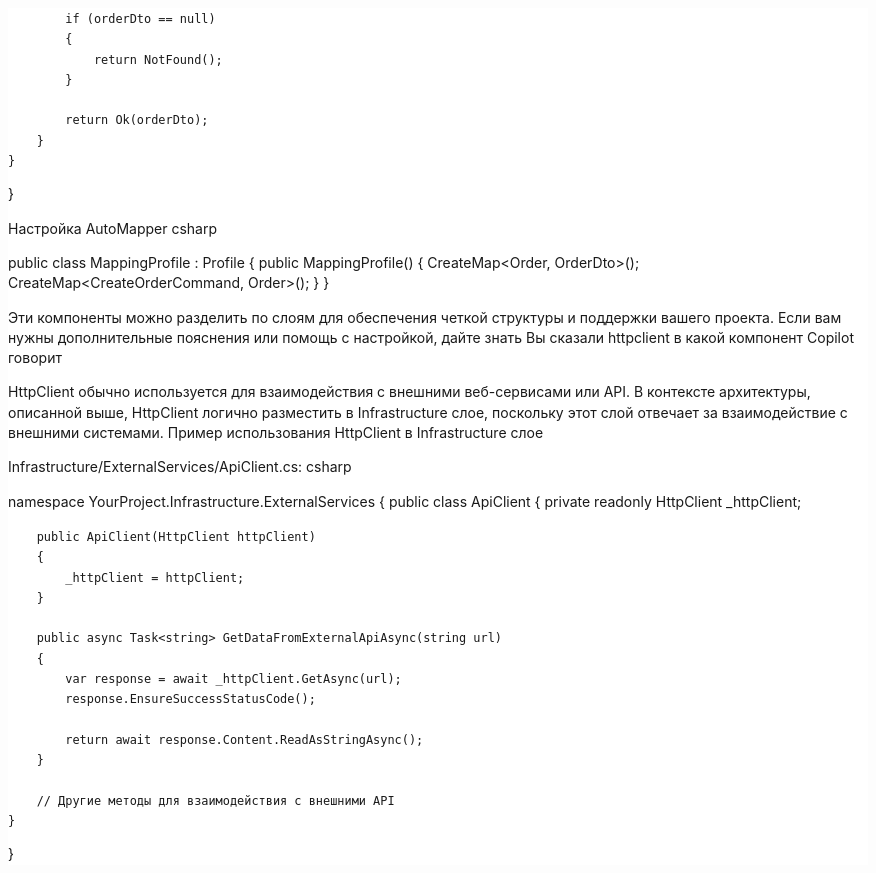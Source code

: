             if (orderDto == null)
            {
                return NotFound();
            }

            return Ok(orderDto);
        }
    }
}

Настройка AutoMapper
csharp

public class MappingProfile : Profile
{
    public MappingProfile()
    {
        CreateMap<Order, OrderDto>();
        CreateMap<CreateOrderCommand, Order>();
    }
}

Эти компоненты можно разделить по слоям для обеспечения четкой структуры и поддержки вашего проекта. Если вам нужны дополнительные пояснения или помощь с настройкой, дайте знать
Вы сказали
httpclient в какой компонент
Copilot говорит

HttpClient обычно используется для взаимодействия с внешними веб-сервисами или API. В контексте архитектуры, описанной выше, HttpClient логично разместить в Infrastructure слое, поскольку этот слой отвечает за взаимодействие с внешними системами.
Пример использования HttpClient в Infrastructure слое

Infrastructure/ExternalServices/ApiClient.cs:
csharp

namespace YourProject.Infrastructure.ExternalServices
{
    public class ApiClient
    {
        private readonly HttpClient _httpClient;

        public ApiClient(HttpClient httpClient)
        {
            _httpClient = httpClient;
        }

        public async Task<string> GetDataFromExternalApiAsync(string url)
        {
            var response = await _httpClient.GetAsync(url);
            response.EnsureSuccessStatusCode();

            return await response.Content.ReadAsStringAsync();
        }

        // Другие методы для взаимодействия с внешними API
    }
}
